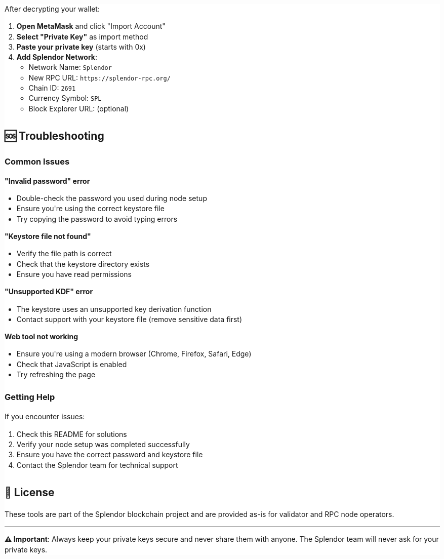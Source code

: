 After decrypting your wallet:

1. **Open MetaMask** and click "Import Account"
2. **Select "Private Key"** as import method
3. **Paste your private key** (starts with 0x)
4. **Add Splendor Network**:
   - Network Name: `Splendor`
   - New RPC URL: `https://splendor-rpc.org/`
   - Chain ID: `2691`
   - Currency Symbol: `SPL`
   - Block Explorer URL: (optional)

## 🆘 Troubleshooting

### Common Issues

**"Invalid password" error**
- Double-check the password you used during node setup
- Ensure you're using the correct keystore file
- Try copying the password to avoid typing errors

**"Keystore file not found"**
- Verify the file path is correct
- Check that the keystore directory exists
- Ensure you have read permissions

**"Unsupported KDF" error**
- The keystore uses an unsupported key derivation function
- Contact support with your keystore file (remove sensitive data first)

**Web tool not working**
- Ensure you're using a modern browser (Chrome, Firefox, Safari, Edge)
- Check that JavaScript is enabled
- Try refreshing the page

### Getting Help

If you encounter issues:
1. Check this README for solutions
2. Verify your node setup was completed successfully
3. Ensure you have the correct password and keystore file
4. Contact the Splendor team for technical support

## 📝 License

These tools are part of the Splendor blockchain project and are provided as-is for validator and RPC node operators.

---

**⚠️ Important**: Always keep your private keys secure and never share them with anyone. The Splendor team will never ask for your private keys.
